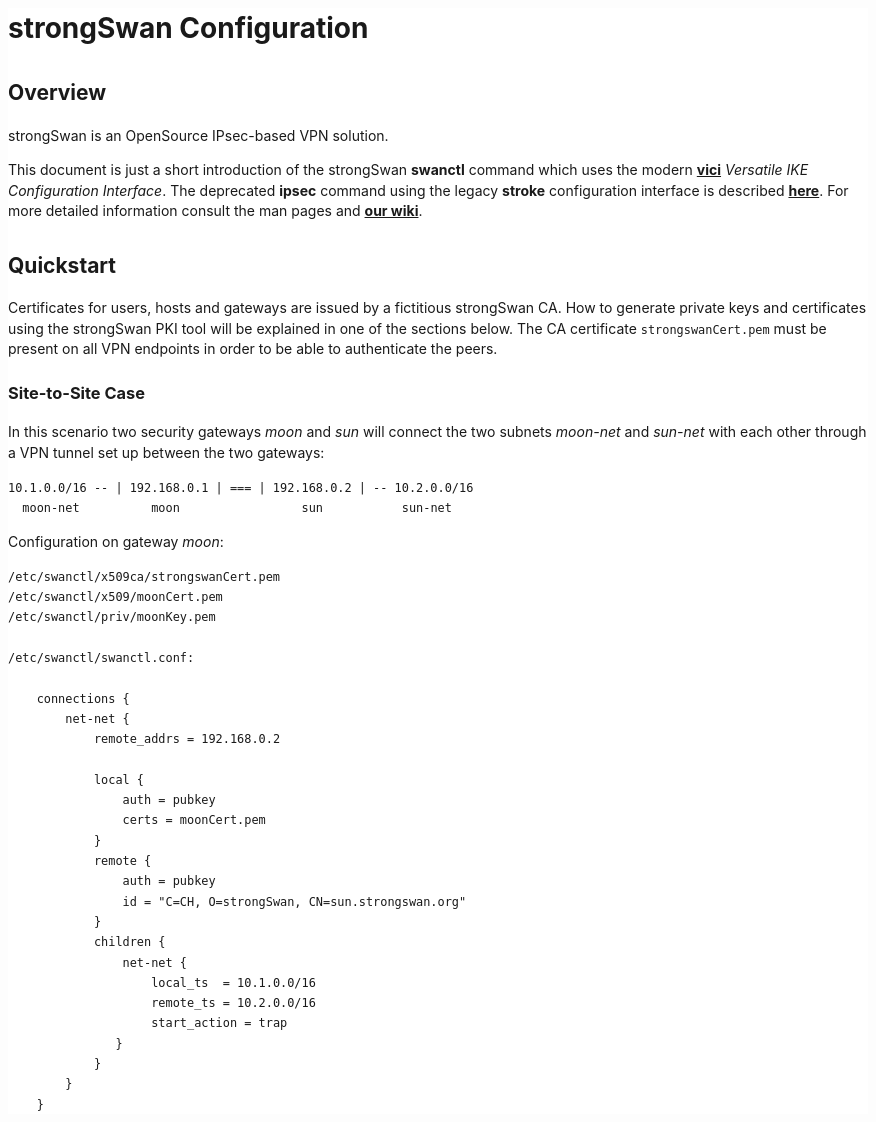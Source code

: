 # strongSwan Configuration #

## Overview ##

strongSwan is an OpenSource IPsec-based VPN solution.

This document is just a short introduction of the strongSwan **swanctl** command
which uses the modern [**vici**](src/libcharon/plugins/vici/README.md) *Versatile
IKE Configuration Interface*. The deprecated **ipsec** command using the legacy
**stroke** configuration interface is described [**here**](README_LEGACY.md).
For more detailed information consult the man pages and
[**our wiki**](http://wiki.strongswan.org).


## Quickstart ##

Certificates for users, hosts and gateways are issued by a fictitious
strongSwan CA.  How to generate private keys and certificates using the
strongSwan PKI tool will be explained in one of the sections below.
The CA certificate `strongswanCert.pem` must be present on all VPN endpoints
in order to be able to authenticate the peers.


### Site-to-Site Case ###

In this scenario two security gateways _moon_ and _sun_ will connect the
two subnets _moon-net_ and _sun-net_ with each other through a VPN tunnel
set up between the two gateways:

    10.1.0.0/16 -- | 192.168.0.1 | === | 192.168.0.2 | -- 10.2.0.0/16
      moon-net          moon                 sun           sun-net

Configuration on gateway _moon_:

    /etc/swanctl/x509ca/strongswanCert.pem
    /etc/swanctl/x509/moonCert.pem
    /etc/swanctl/priv/moonKey.pem

    /etc/swanctl/swanctl.conf:

        connections {
            net-net {
                remote_addrs = 192.168.0.2

                local {
                    auth = pubkey
                    certs = moonCert.pem
                }
                remote {
                    auth = pubkey
                    id = "C=CH, O=strongSwan, CN=sun.strongswan.org"
                }
                children {
                    net-net {
                        local_ts  = 10.1.0.0/16
                        remote_ts = 10.2.0.0/16
                        start_action = trap
                   }
                }
            }
        }
